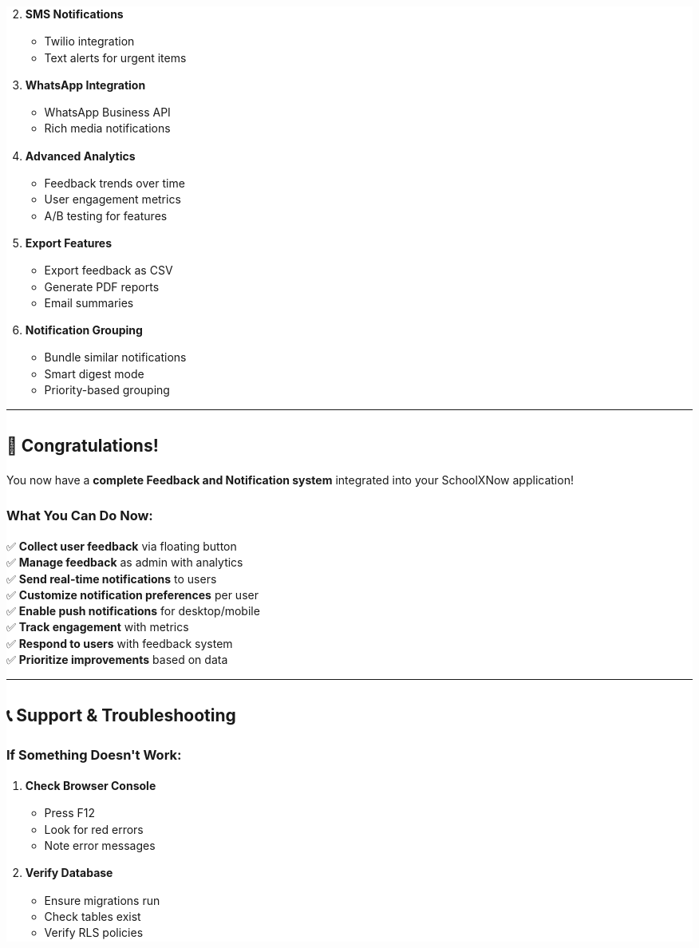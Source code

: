 2. **SMS Notifications**
   - Twilio integration
   - Text alerts for urgent items

3. **WhatsApp Integration**
   - WhatsApp Business API
   - Rich media notifications

4. **Advanced Analytics**
   - Feedback trends over time
   - User engagement metrics
   - A/B testing for features

5. **Export Features**
   - Export feedback as CSV
   - Generate PDF reports
   - Email summaries

6. **Notification Grouping**
   - Bundle similar notifications
   - Smart digest mode
   - Priority-based grouping

---

## 🎉 Congratulations!

You now have a **complete Feedback and Notification system** integrated into your SchoolXNow application!

### What You Can Do Now:

✅ **Collect user feedback** via floating button  
✅ **Manage feedback** as admin with analytics  
✅ **Send real-time notifications** to users  
✅ **Customize notification preferences** per user  
✅ **Enable push notifications** for desktop/mobile  
✅ **Track engagement** with metrics  
✅ **Respond to users** with feedback system  
✅ **Prioritize improvements** based on data  

---

## 📞 Support & Troubleshooting

### If Something Doesn't Work:

1. **Check Browser Console**
   - Press F12
   - Look for red errors
   - Note error messages

2. **Verify Database**
   - Ensure migrations run
   - Check tables exist
   - Verify RLS policies
